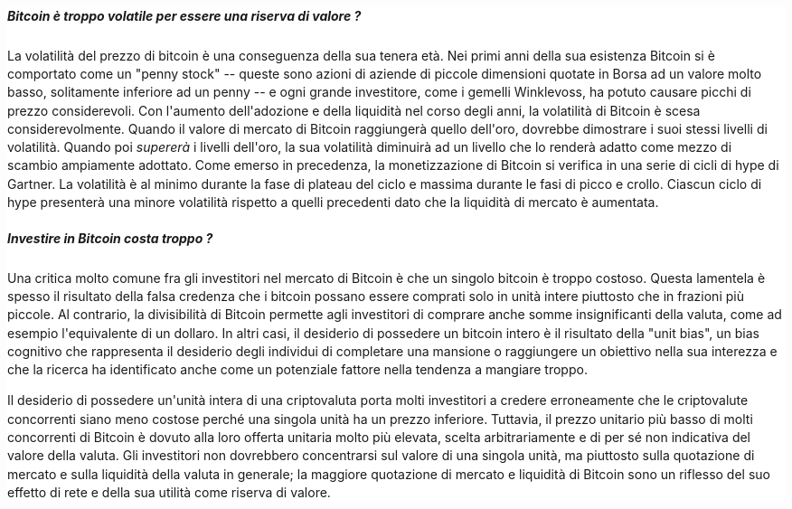 ##### Bitcoin è troppo volatile per essere una riserva di valore ?

La volatilità del prezzo di bitcoin è una conseguenza della sua tenera età. Nei primi anni della sua esistenza Bitcoin si è comportato come un "penny stock" -- queste sono azioni di aziende di piccole dimensioni quotate in Borsa ad un valore molto basso, solitamente inferiore ad un penny -- e ogni grande investitore, come i gemelli Winklevoss, ha potuto causare picchi di prezzo considerevoli. Con l'aumento dell'adozione e della liquidità nel corso degli anni, la volatilità di Bitcoin è scesa considerevolmente. Quando il valore di mercato di Bitcoin raggiungerà quello dell'oro, dovrebbe dimostrare i suoi stessi livelli di volatilità. Quando poi *supererà* i livelli dell'oro, la sua volatilità diminuirà ad un livello che lo renderà adatto come mezzo di scambio ampiamente adottato. Come emerso in precedenza, la monetizzazione di Bitcoin si verifica in una serie di cicli di hype di Gartner. La volatilità è al minimo durante la fase di plateau del ciclo e massima durante le fasi di picco e crollo. Ciascun ciclo di hype presenterà una minore volatilità rispetto a quelli precedenti dato che la liquidità di mercato è aumentata.

##### Investire in Bitcoin costa troppo ?

Una critica molto comune fra gli investitori nel mercato di Bitcoin è che un singolo bitcoin è troppo costoso. Questa lamentela è spesso il risultato della falsa credenza che i bitcoin possano essere comprati solo in unità intere piuttosto che in frazioni più piccole. Al contrario, la divisibilità di Bitcoin permette agli investitori di comprare anche somme insignificanti della valuta, come ad esempio l'equivalente di un dollaro. In altri casi, il desiderio di possedere un bitcoin intero è il risultato della "unit bias", un bias cognitivo che rappresenta il desiderio degli individui di completare una mansione o raggiungere un obiettivo nella sua interezza e che la ricerca ha identificato anche come un potenziale fattore nella tendenza a mangiare troppo.

Il desiderio di possedere un'unità intera di una criptovaluta porta molti investitori a credere erroneamente che le criptovalute concorrenti siano meno costose perché una singola unità ha un prezzo inferiore. Tuttavia, il prezzo unitario più basso di molti concorrenti di Bitcoin è dovuto alla loro offerta unitaria molto più elevata, scelta arbitrariamente e di per sé non indicativa del valore della valuta. Gli investitori non dovrebbero concentrarsi sul valore di una singola unità, ma piuttosto sulla quotazione di mercato e sulla liquidità della valuta in generale; la maggiore quotazione di mercato e liquidità di Bitcoin sono un riflesso del suo effetto di rete e della sua utilità come riserva di valore.

